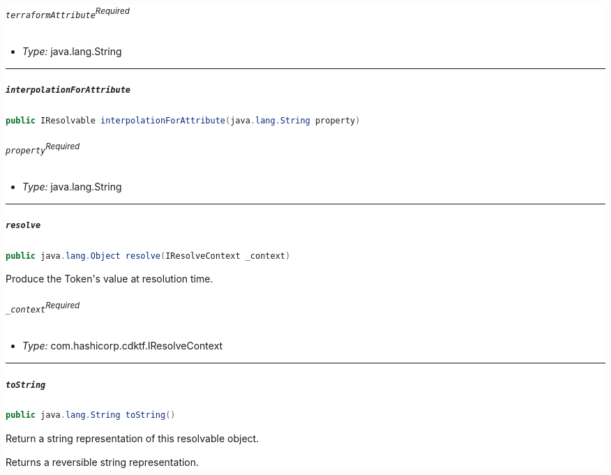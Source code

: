 ###### `terraformAttribute`<sup>Required</sup> <a name="terraformAttribute" id="@cdktf/provider-opentelekomcloud.cfwAddressGroupV1.CfwAddressGroupV1TimeoutsOutputReference.getStringMapAttribute.parameter.terraformAttribute"></a>

- *Type:* java.lang.String

---

##### `interpolationForAttribute` <a name="interpolationForAttribute" id="@cdktf/provider-opentelekomcloud.cfwAddressGroupV1.CfwAddressGroupV1TimeoutsOutputReference.interpolationForAttribute"></a>

```java
public IResolvable interpolationForAttribute(java.lang.String property)
```

###### `property`<sup>Required</sup> <a name="property" id="@cdktf/provider-opentelekomcloud.cfwAddressGroupV1.CfwAddressGroupV1TimeoutsOutputReference.interpolationForAttribute.parameter.property"></a>

- *Type:* java.lang.String

---

##### `resolve` <a name="resolve" id="@cdktf/provider-opentelekomcloud.cfwAddressGroupV1.CfwAddressGroupV1TimeoutsOutputReference.resolve"></a>

```java
public java.lang.Object resolve(IResolveContext _context)
```

Produce the Token's value at resolution time.

###### `_context`<sup>Required</sup> <a name="_context" id="@cdktf/provider-opentelekomcloud.cfwAddressGroupV1.CfwAddressGroupV1TimeoutsOutputReference.resolve.parameter._context"></a>

- *Type:* com.hashicorp.cdktf.IResolveContext

---

##### `toString` <a name="toString" id="@cdktf/provider-opentelekomcloud.cfwAddressGroupV1.CfwAddressGroupV1TimeoutsOutputReference.toString"></a>

```java
public java.lang.String toString()
```

Return a string representation of this resolvable object.

Returns a reversible string representation.
